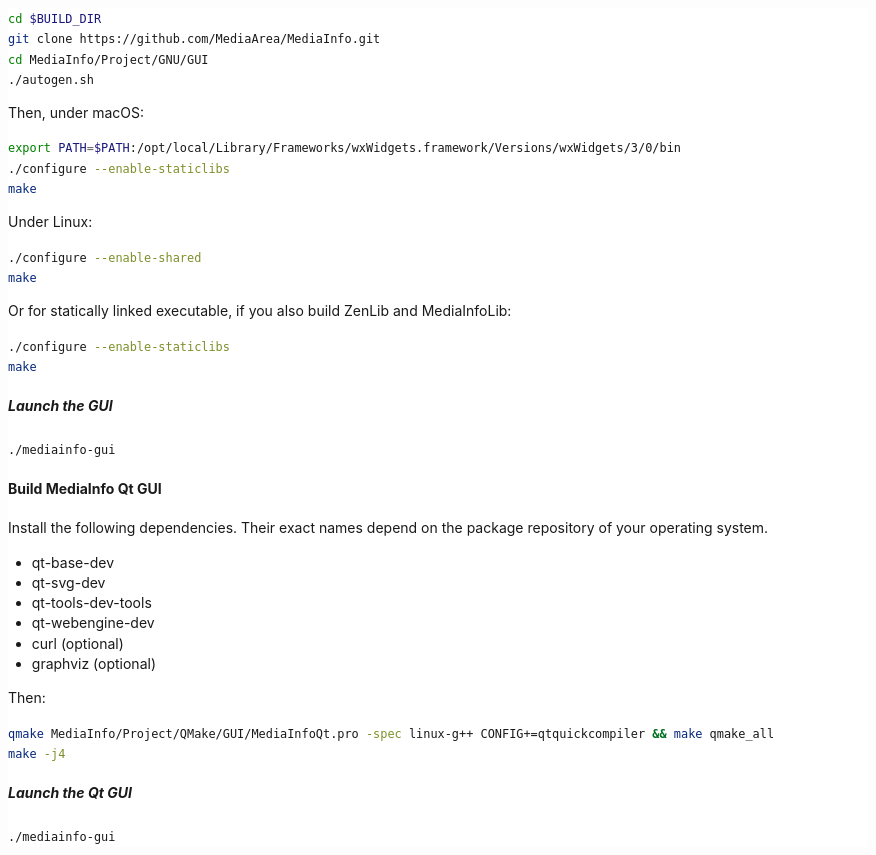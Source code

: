 ```sh
cd $BUILD_DIR
git clone https://github.com/MediaArea/MediaInfo.git
cd MediaInfo/Project/GNU/GUI
./autogen.sh
```

Then, under macOS:

```sh
export PATH=$PATH:/opt/local/Library/Frameworks/wxWidgets.framework/Versions/wxWidgets/3/0/bin
./configure --enable-staticlibs
make
```

Under Linux:

```sh
./configure --enable-shared
make
```

Or for statically linked executable, if you also build ZenLib and MediaInfoLib:

```sh
./configure --enable-staticlibs
make
```

##### Launch the GUI

```sh
./mediainfo-gui
```

#### Build MediaInfo Qt GUI

Install the following dependencies. Their exact names depend on the package repository of your operating system.

- qt-base-dev
- qt-svg-dev
- qt-tools-dev-tools
- qt-webengine-dev
- curl (optional)
- graphviz (optional)

Then:

```sh
qmake MediaInfo/Project/QMake/GUI/MediaInfoQt.pro -spec linux-g++ CONFIG+=qtquickcompiler && make qmake_all
make -j4
```

##### Launch the Qt GUI

```sh
./mediainfo-gui
```

